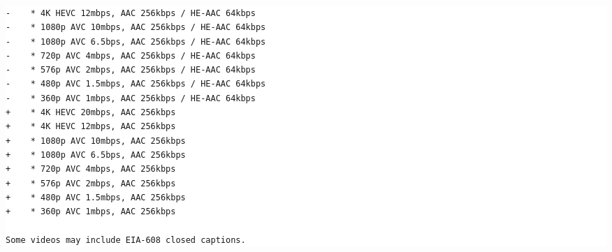  ```
-    * 4K HEVC 12mbps, AAC 256kbps / HE-AAC 64kbps
-    * 1080p AVC 10mbps, AAC 256kbps / HE-AAC 64kbps
-    * 1080p AVC 6.5bps, AAC 256kbps / HE-AAC 64kbps
-    * 720p AVC 4mbps, AAC 256kbps / HE-AAC 64kbps
-    * 576p AVC 2mbps, AAC 256kbps / HE-AAC 64kbps
-    * 480p AVC 1.5mbps, AAC 256kbps / HE-AAC 64kbps
-    * 360p AVC 1mbps, AAC 256kbps / HE-AAC 64kbps
+    * 4K HEVC 20mbps, AAC 256kbps
+    * 4K HEVC 12mbps, AAC 256kbps
+    * 1080p AVC 10mbps, AAC 256kbps
+    * 1080p AVC 6.5bps, AAC 256kbps
+    * 720p AVC 4mbps, AAC 256kbps
+    * 576p AVC 2mbps, AAC 256kbps
+    * 480p AVC 1.5mbps, AAC 256kbps
+    * 360p AVC 1mbps, AAC 256kbps
 
 Some videos may include EIA-608 closed captions.
```

